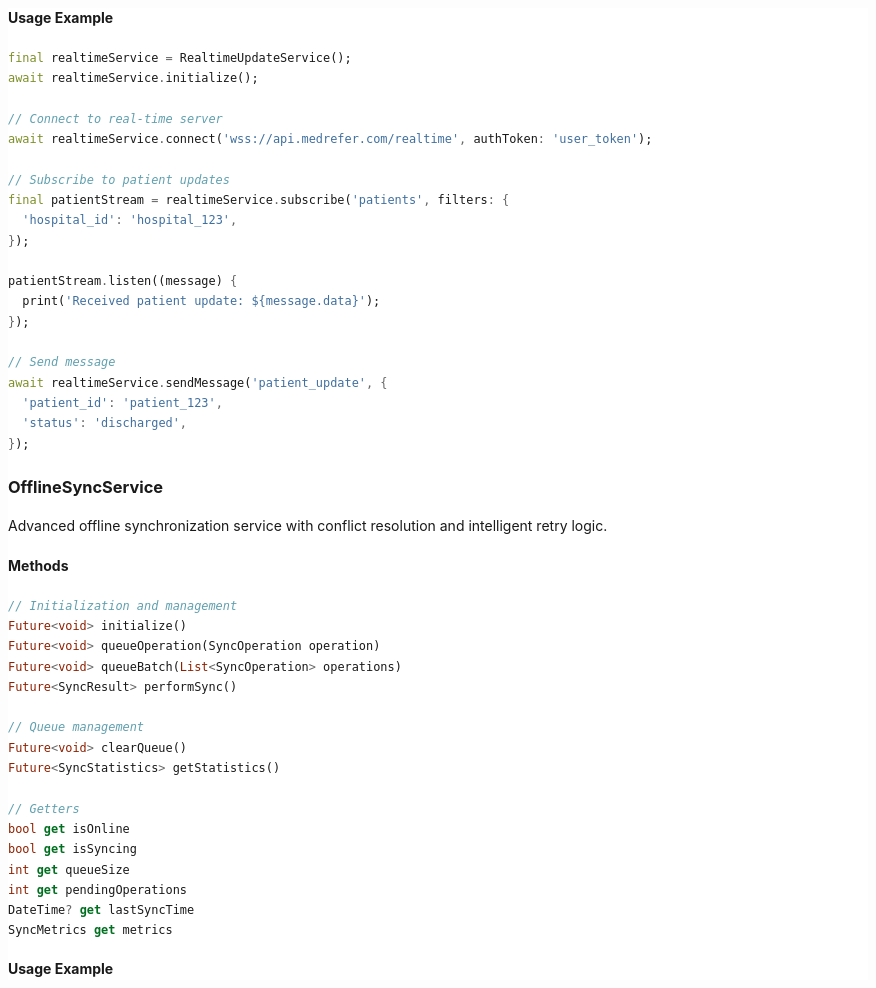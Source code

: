 #### Usage Example

```dart
final realtimeService = RealtimeUpdateService();
await realtimeService.initialize();

// Connect to real-time server
await realtimeService.connect('wss://api.medrefer.com/realtime', authToken: 'user_token');

// Subscribe to patient updates
final patientStream = realtimeService.subscribe('patients', filters: {
  'hospital_id': 'hospital_123',
});

patientStream.listen((message) {
  print('Received patient update: ${message.data}');
});

// Send message
await realtimeService.sendMessage('patient_update', {
  'patient_id': 'patient_123',
  'status': 'discharged',
});
```

### OfflineSyncService

Advanced offline synchronization service with conflict resolution and intelligent retry logic.

#### Methods

```dart
// Initialization and management
Future<void> initialize()
Future<void> queueOperation(SyncOperation operation)
Future<void> queueBatch(List<SyncOperation> operations)
Future<SyncResult> performSync()

// Queue management
Future<void> clearQueue()
Future<SyncStatistics> getStatistics()

// Getters
bool get isOnline
bool get isSyncing
int get queueSize
int get pendingOperations
DateTime? get lastSyncTime
SyncMetrics get metrics
```

#### Usage Example
